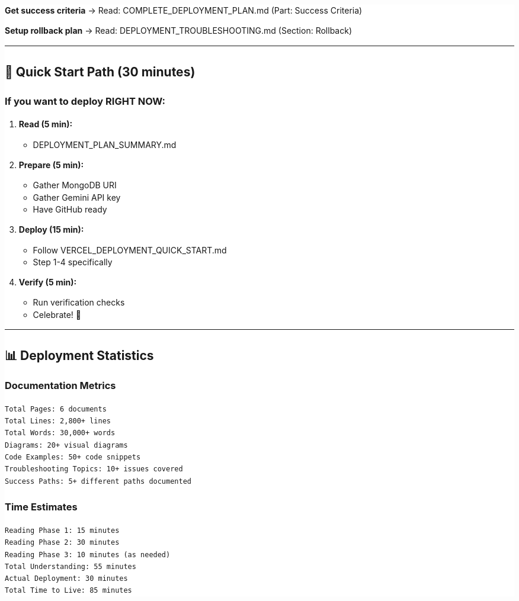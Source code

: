 **Get success criteria**
→ Read: COMPLETE_DEPLOYMENT_PLAN.md (Part: Success Criteria)

**Setup rollback plan**
→ Read: DEPLOYMENT_TROUBLESHOOTING.md (Section: Rollback)

---

## 🚀 Quick Start Path (30 minutes)

### If you want to deploy RIGHT NOW:

1. **Read (5 min):**
   - DEPLOYMENT_PLAN_SUMMARY.md

2. **Prepare (5 min):**
   - Gather MongoDB URI
   - Gather Gemini API key
   - Have GitHub ready

3. **Deploy (15 min):**
   - Follow VERCEL_DEPLOYMENT_QUICK_START.md
   - Step 1-4 specifically

4. **Verify (5 min):**
   - Run verification checks
   - Celebrate! 🎉

---

## 📊 Deployment Statistics

### Documentation Metrics
```
Total Pages: 6 documents
Total Lines: 2,800+ lines
Total Words: 30,000+ words
Diagrams: 20+ visual diagrams
Code Examples: 50+ code snippets
Troubleshooting Topics: 10+ issues covered
Success Paths: 5+ different paths documented
```

### Time Estimates
```
Reading Phase 1: 15 minutes
Reading Phase 2: 30 minutes
Reading Phase 3: 10 minutes (as needed)
Total Understanding: 55 minutes
Actual Deployment: 30 minutes
Total Time to Live: 85 minutes
```
